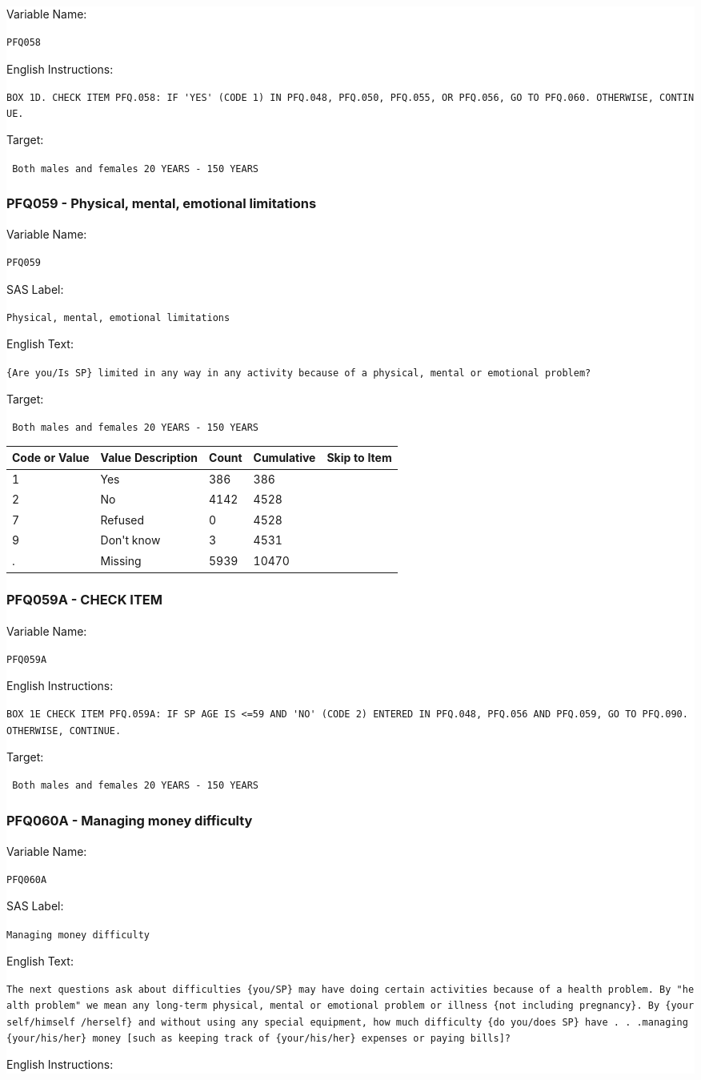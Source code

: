 Variable Name:

    PFQ058
English Instructions:

    BOX 1D. CHECK ITEM PFQ.058: IF 'YES' (CODE 1) IN PFQ.048, PFQ.050, PFQ.055, OR PFQ.056, GO TO PFQ.060. OTHERWISE, CONTINUE.
Target:

     Both males and females 20 YEARS - 150 YEARS

### PFQ059 - Physical, mental, emotional limitations

Variable Name:

    PFQ059
SAS Label:

    Physical, mental, emotional limitations
English Text:

    {Are you/Is SP} limited in any way in any activity because of a physical, mental or emotional problem?
Target:

     Both males and females 20 YEARS - 150 YEARS
Code or Value | Value Description | Count | Cumulative | Skip to Item  
---|---|---|---|---  
1 | Yes | 386 | 386 |   
2 | No | 4142 | 4528 |   
7 | Refused | 0 | 4528 |   
9 | Don't know | 3 | 4531 |   
. | Missing | 5939 | 10470 |   
  
### PFQ059A - CHECK ITEM

Variable Name:

    PFQ059A
English Instructions:

    BOX 1E CHECK ITEM PFQ.059A: IF SP AGE IS <=59 AND 'NO' (CODE 2) ENTERED IN PFQ.048, PFQ.056 AND PFQ.059, GO TO PFQ.090. OTHERWISE, CONTINUE.
Target:

     Both males and females 20 YEARS - 150 YEARS

### PFQ060A - Managing money difficulty

Variable Name:

    PFQ060A
SAS Label:

    Managing money difficulty
English Text:

    The next questions ask about difficulties {you/SP} may have doing certain activities because of a health problem. By "health problem" we mean any long-term physical, mental or emotional problem or illness {not including pregnancy}. By {yourself/himself /herself} and without using any special equipment, how much difficulty {do you/does SP} have . . .managing {your/his/her} money [such as keeping track of {your/his/her} expenses or paying bills]?
English Instructions:
